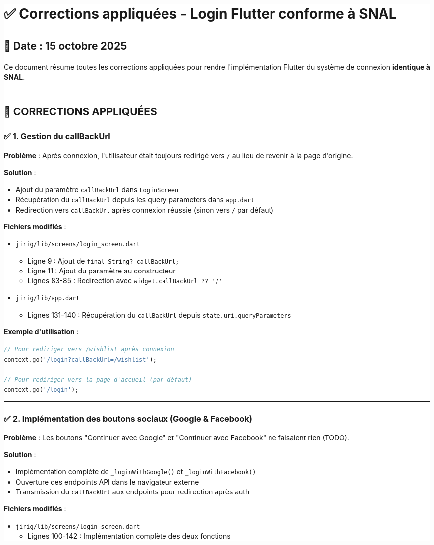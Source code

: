 # ✅ Corrections appliquées - Login Flutter conforme à SNAL

## 📅 Date : 15 octobre 2025

Ce document résume toutes les corrections appliquées pour rendre l'implémentation Flutter du système de connexion **identique à SNAL**.

---

## 🎯 CORRECTIONS APPLIQUÉES

### ✅ 1. Gestion du callBackUrl

**Problème** : Après connexion, l'utilisateur était toujours redirigé vers `/` au lieu de revenir à la page d'origine.

**Solution** :
- Ajout du paramètre `callBackUrl` dans `LoginScreen`
- Récupération du `callBackUrl` depuis les query parameters dans `app.dart`
- Redirection vers `callBackUrl` après connexion réussie (sinon vers `/` par défaut)

**Fichiers modifiés** :
- `jirig/lib/screens/login_screen.dart`
  - Ligne 9 : Ajout de `final String? callBackUrl;`
  - Ligne 11 : Ajout du paramètre au constructeur
  - Lignes 83-85 : Redirection avec `widget.callBackUrl ?? '/'`

- `jirig/lib/app.dart`
  - Lignes 131-140 : Récupération du `callBackUrl` depuis `state.uri.queryParameters`

**Exemple d'utilisation** :
```dart
// Pour rediriger vers /wishlist après connexion
context.go('/login?callBackUrl=/wishlist');

// Pour rediriger vers la page d'accueil (par défaut)
context.go('/login');
```

---

### ✅ 2. Implémentation des boutons sociaux (Google & Facebook)

**Problème** : Les boutons "Continuer avec Google" et "Continuer avec Facebook" ne faisaient rien (TODO).

**Solution** :
- Implémentation complète de `_loginWithGoogle()` et `_loginWithFacebook()`
- Ouverture des endpoints API dans le navigateur externe
- Transmission du `callBackUrl` aux endpoints pour redirection après auth

**Fichiers modifiés** :
- `jirig/lib/screens/login_screen.dart`
  - Lignes 100-142 : Implémentation complète des deux fonctions
